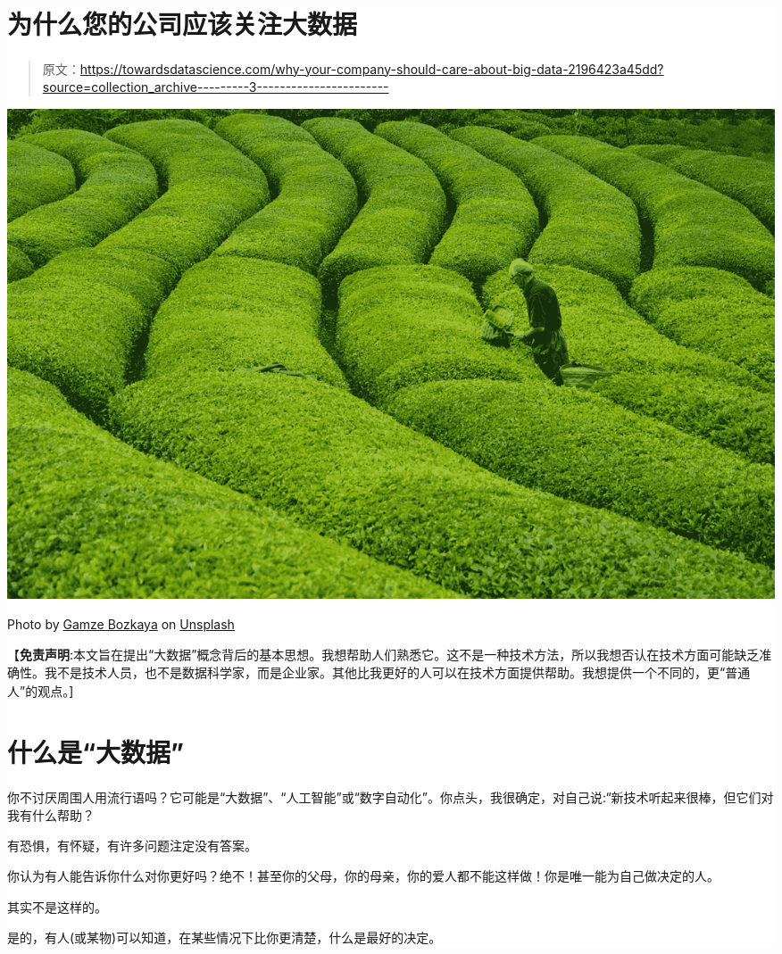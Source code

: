# 为什么您的公司应该关注大数据

> 原文：<https://towardsdatascience.com/why-your-company-should-care-about-big-data-2196423a45dd?source=collection_archive---------3----------------------->

![](img/79fd01cc6a5e0f1e7125c11300fa8d1d.png)

Photo by [Gamze Bozkaya](https://unsplash.com/@gamzebozkaya?utm_source=medium&utm_medium=referral) on [Unsplash](https://unsplash.com?utm_source=medium&utm_medium=referral)

【**免责声明**:本文旨在提出“大数据”概念背后的基本思想。我想帮助人们熟悉它。这不是一种技术方法，所以我想否认在技术方面可能缺乏准确性。我不是技术人员，也不是数据科学家，而是企业家。其他比我更好的人可以在技术方面提供帮助。我想提供一个不同的，更“普通人”的观点。]

# 什么是“大数据”

你不讨厌周围人用流行语吗？它可能是“大数据”、“人工智能”或“数字自动化”。你点头，我很确定，对自己说:“新技术听起来很棒，但它们对我有什么帮助？

有恐惧，有怀疑，有许多问题注定没有答案。

你认为有人能告诉你什么对你更好吗？绝不！甚至你的父母，你的母亲，你的爱人都不能这样做！你是唯一能为自己做决定的人。

其实不是这样的。

是的，有人(或某物)可以知道，在某些情况下比你更清楚，什么是最好的决定。
